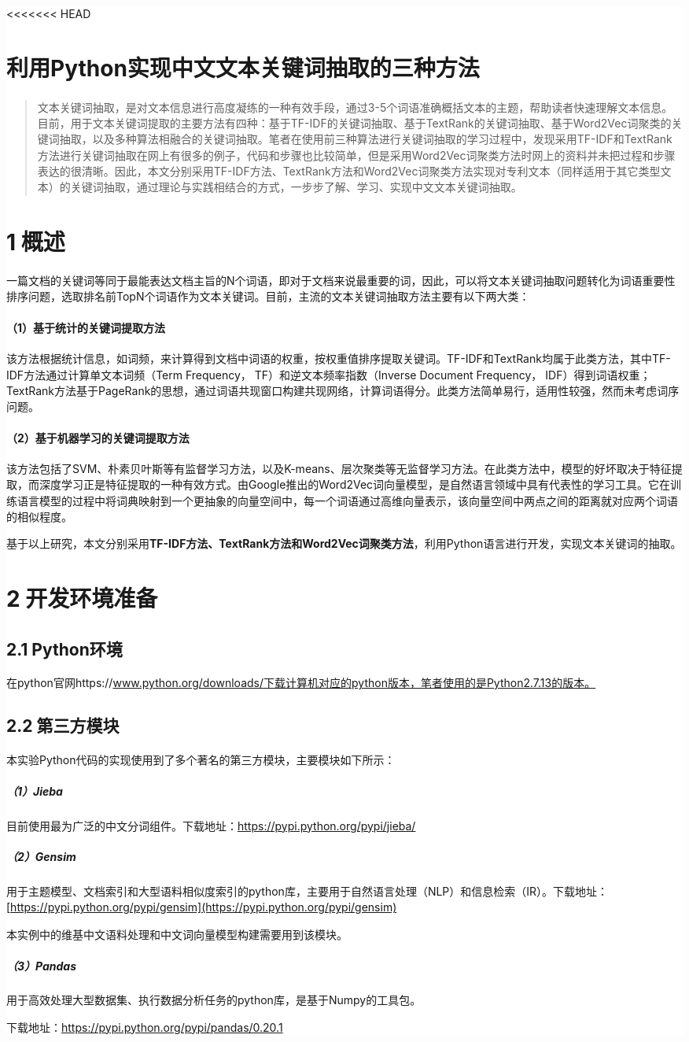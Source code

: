 <<<<<<< HEAD
# 利用Python实现中文文本关键词抽取的三种方法

>文本关键词抽取，是对文本信息进行高度凝练的一种有效手段，通过3-5个词语准确概括文本的主题，帮助读者快速理解文本信息。目前，用于文本关键词提取的主要方法有四种：基于TF-IDF的关键词抽取、基于TextRank的关键词抽取、基于Word2Vec词聚类的关键词抽取，以及多种算法相融合的关键词抽取。笔者在使用前三种算法进行关键词抽取的学习过程中，发现采用TF-IDF和TextRank方法进行关键词抽取在网上有很多的例子，代码和步骤也比较简单，但是采用Word2Vec词聚类方法时网上的资料并未把过程和步骤表达的很清晰。因此，本文分别采用TF-IDF方法、TextRank方法和Word2Vec词聚类方法实现对专利文本（同样适用于其它类型文本）的关键词抽取，通过理论与实践相结合的方式，一步步了解、学习、实现中文文本关键词抽取。

# 1 概述

  一篇文档的关键词等同于最能表达文档主旨的N个词语，即对于文档来说最重要的词，因此，可以将文本关键词抽取问题转化为词语重要性排序问题，选取排名前TopN个词语作为文本关键词。目前，主流的文本关键词抽取方法主要有以下两大类：

#### （1）基于统计的关键词提取方法

  该方法根据统计信息，如词频，来计算得到文档中词语的权重，按权重值排序提取关键词。TF-IDF和TextRank均属于此类方法，其中TF-IDF方法通过计算单文本词频（Term Frequency， TF）和逆文本频率指数（Inverse Document Frequency， IDF）得到词语权重；TextRank方法基于PageRank的思想，通过词语共现窗口构建共现网络，计算词语得分。此类方法简单易行，适用性较强，然而未考虑词序问题。

#### （2）基于机器学习的关键词提取方法

该方法包括了SVM、朴素贝叶斯等有监督学习方法，以及K-means、层次聚类等无监督学习方法。在此类方法中，模型的好坏取决于特征提取，而深度学习正是特征提取的一种有效方式。由Google推出的Word2Vec词向量模型，是自然语言领域中具有代表性的学习工具。它在训练语言模型的过程中将词典映射到一个更抽象的向量空间中，每一个词语通过高维向量表示，该向量空间中两点之间的距离就对应两个词语的相似程度。

基于以上研究，本文分别采用**TF-IDF方法、TextRank方法和Word2Vec词聚类方法**，利用Python语言进行开发，实现文本关键词的抽取。

# 2 开发环境准备

## 2.1 Python环境

在python官网https://www.python.org/downloads/下载计算机对应的python版本，笔者使用的是Python2.7.13的版本。

## 2.2 第三方模块

  本实验Python代码的实现使用到了多个著名的第三方模块，主要模块如下所示：

##### （1）Jieba

  目前使用最为广泛的中文分词组件。下载地址：https://pypi.python.org/pypi/jieba/

##### （2）Gensim

  用于主题模型、文档索引和大型语料相似度索引的python库，主要用于自然语言处理（NLP）和信息检索（IR）。下载地址：[https://pypi.python.org/pypi/gensim](https://pypi.python.org/pypi/gensim)

  本实例中的维基中文语料处理和中文词向量模型构建需要用到该模块。

##### （3）Pandas

  用于高效处理大型数据集、执行数据分析任务的python库，是基于Numpy的工具包。

下载地址：https://pypi.python.org/pypi/pandas/0.20.1
